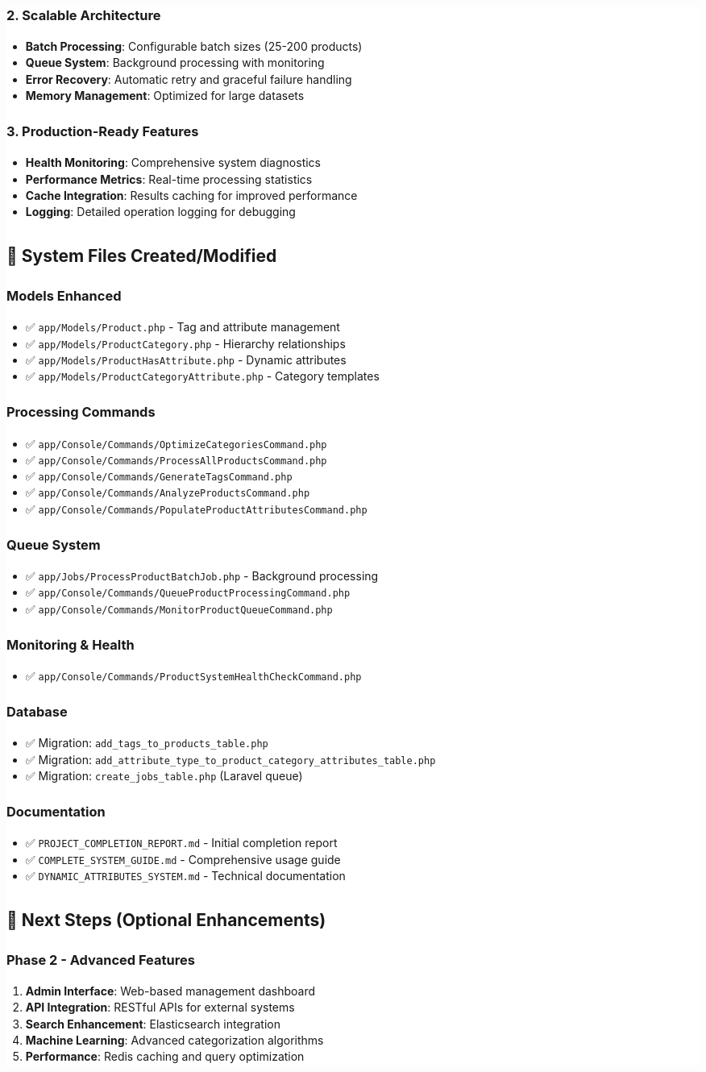 ### 2. Scalable Architecture
- **Batch Processing**: Configurable batch sizes (25-200 products)
- **Queue System**: Background processing with monitoring
- **Error Recovery**: Automatic retry and graceful failure handling
- **Memory Management**: Optimized for large datasets

### 3. Production-Ready Features
- **Health Monitoring**: Comprehensive system diagnostics
- **Performance Metrics**: Real-time processing statistics  
- **Cache Integration**: Results caching for improved performance
- **Logging**: Detailed operation logging for debugging

## 🔧 System Files Created/Modified

### Models Enhanced
- ✅ `app/Models/Product.php` - Tag and attribute management
- ✅ `app/Models/ProductCategory.php` - Hierarchy relationships
- ✅ `app/Models/ProductHasAttribute.php` - Dynamic attributes
- ✅ `app/Models/ProductCategoryAttribute.php` - Category templates

### Processing Commands
- ✅ `app/Console/Commands/OptimizeCategoriesCommand.php`
- ✅ `app/Console/Commands/ProcessAllProductsCommand.php`
- ✅ `app/Console/Commands/GenerateTagsCommand.php`
- ✅ `app/Console/Commands/AnalyzeProductsCommand.php`
- ✅ `app/Console/Commands/PopulateProductAttributesCommand.php`

### Queue System
- ✅ `app/Jobs/ProcessProductBatchJob.php` - Background processing
- ✅ `app/Console/Commands/QueueProductProcessingCommand.php`
- ✅ `app/Console/Commands/MonitorProductQueueCommand.php`

### Monitoring & Health
- ✅ `app/Console/Commands/ProductSystemHealthCheckCommand.php`

### Database
- ✅ Migration: `add_tags_to_products_table.php`
- ✅ Migration: `add_attribute_type_to_product_category_attributes_table.php`
- ✅ Migration: `create_jobs_table.php` (Laravel queue)

### Documentation
- ✅ `PROJECT_COMPLETION_REPORT.md` - Initial completion report
- ✅ `COMPLETE_SYSTEM_GUIDE.md` - Comprehensive usage guide
- ✅ `DYNAMIC_ATTRIBUTES_SYSTEM.md` - Technical documentation

## 🚀 Next Steps (Optional Enhancements)

### Phase 2 - Advanced Features
1. **Admin Interface**: Web-based management dashboard
2. **API Integration**: RESTful APIs for external systems
3. **Search Enhancement**: Elasticsearch integration
4. **Machine Learning**: Advanced categorization algorithms
5. **Performance**: Redis caching and query optimization
